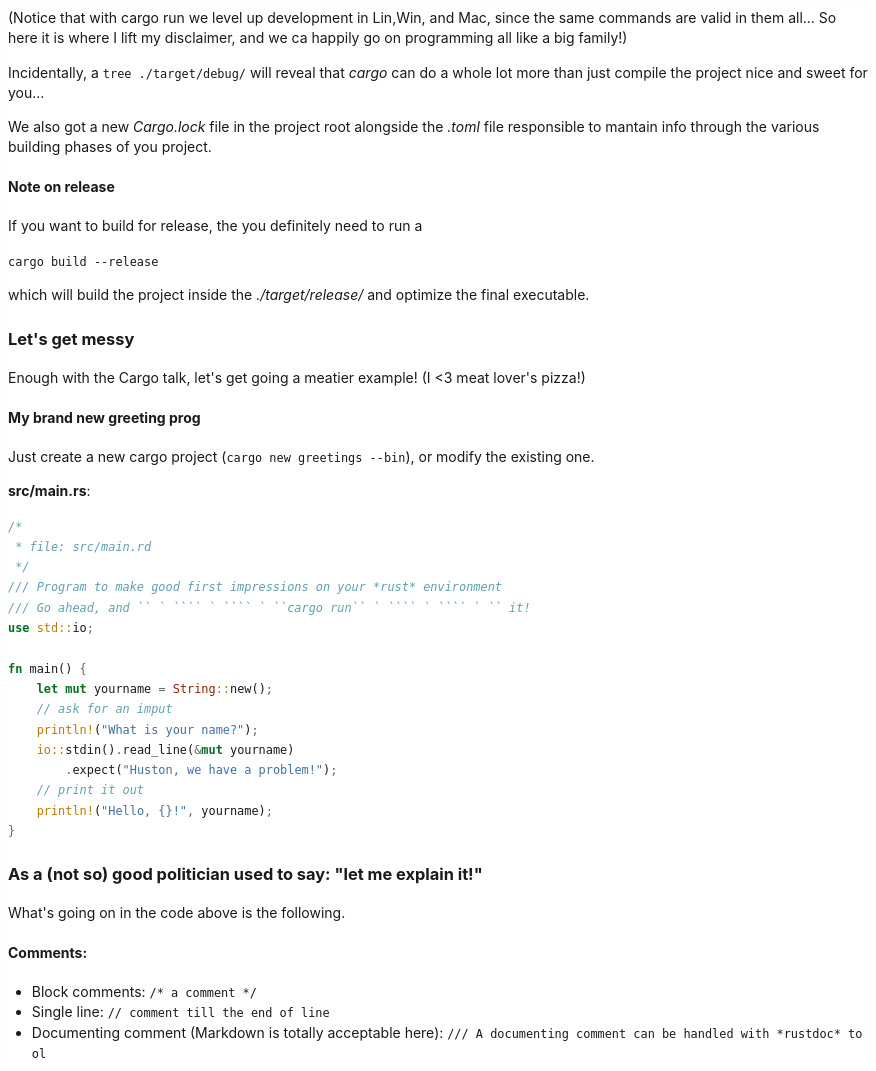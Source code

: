 (Notice that with cargo run we level up development in Lin,Win, and Mac, since the same commands are valid in them all... So here it is where I lift my disclaimer, and we ca happily go on programming all like a big family!)

Incidentally, a ```tree ./target/debug/``` will reveal that *cargo* can do a whole lot more than just compile the project nice and sweet for you...

We also got a new *Cargo.lock* file in the project root alongside the *.toml* file responsible to mantain info through the various building phases of you project.

#### Note on release
If you want to build for release, the you definitely need to run a 
```shell
cargo build --release
```
which will build the project inside the *./target/release/* and optimize the final executable.

### Let's get messy
Enough with the Cargo talk, let's get going a meatier example! (I <3 meat lover's pizza!)

#### My brand new greeting prog
Just create a new cargo project (```cargo new greetings --bin```), or modify the existing one.

**src/main.rs**:
```rust
/* 
 * file: src/main.rd
 */
/// Program to make good first impressions on your *rust* environment
/// Go ahead, and `` ` ```` ` ```` ` ``cargo run`` ` ```` ` ```` ` `` it!
use std::io;

fn main() {
    let mut yourname = String::new();
    // ask for an imput
    println!("What is your name?");
    io::stdin().read_line(&mut yourname)
        .expect("Huston, we have a problem!");
    // print it out
    println!("Hello, {}!", yourname);
}
```

### As a (not so) good politician used to say: "let me explain it!"
What's going on in the code above is the following.

#### Comments: 
- Block comments: ```/* a comment */```
- Single line: ```// comment till the end of line```
- Documenting comment (Markdown is totally acceptable here): ```/// A documenting comment can be handled with *rustdoc* tool```
